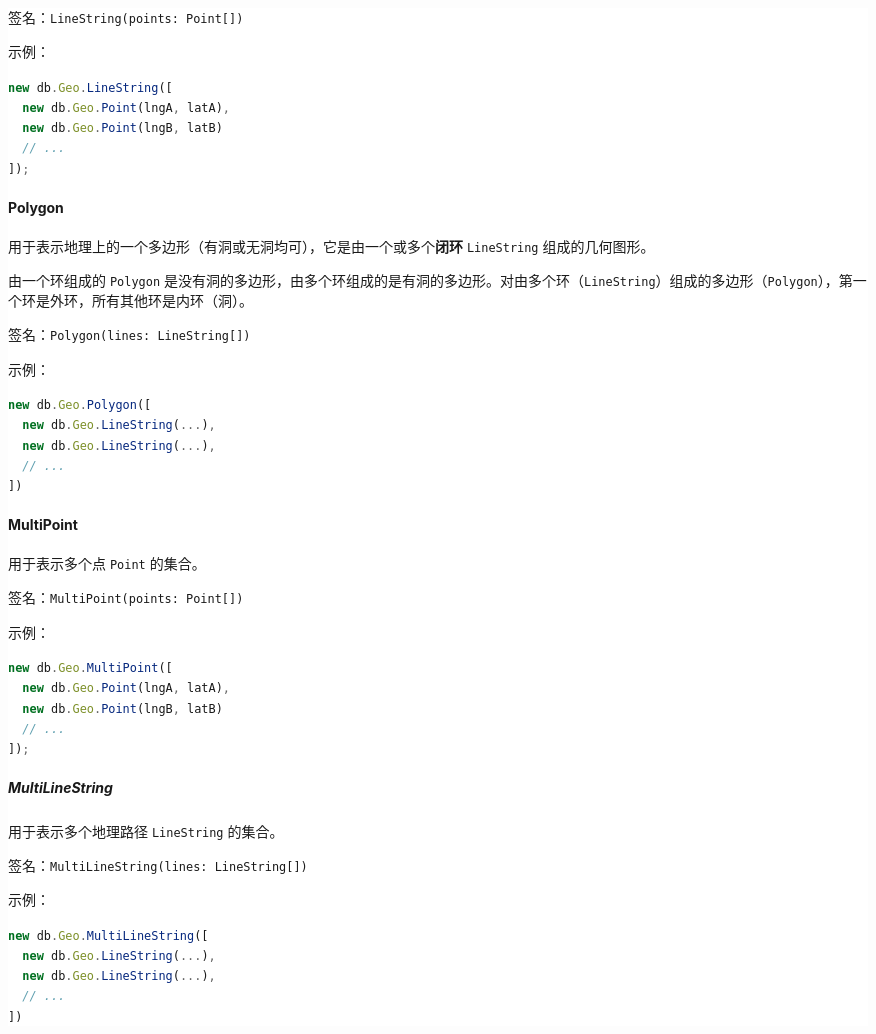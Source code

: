签名：`LineString(points: Point[])`

示例：

```js
new db.Geo.LineString([
  new db.Geo.Point(lngA, latA),
  new db.Geo.Point(lngB, latB)
  // ...
]);
```

#### Polygon

用于表示地理上的一个多边形（有洞或无洞均可），它是由一个或多个**闭环** `LineString` 组成的几何图形。

由一个环组成的 `Polygon` 是没有洞的多边形，由多个环组成的是有洞的多边形。对由多个环（`LineString`）组成的多边形（`Polygon`），第一个环是外环，所有其他环是内环（洞）。

签名：`Polygon(lines: LineString[])`

示例：

```js
new db.Geo.Polygon([
  new db.Geo.LineString(...),
  new db.Geo.LineString(...),
  // ...
])
```

#### MultiPoint

用于表示多个点 `Point` 的集合。

签名：`MultiPoint(points: Point[])`

示例：

```js
new db.Geo.MultiPoint([
  new db.Geo.Point(lngA, latA),
  new db.Geo.Point(lngB, latB)
  // ...
]);
```

##### MultiLineString

用于表示多个地理路径 `LineString` 的集合。

签名：`MultiLineString(lines: LineString[])`

示例：

```js
new db.Geo.MultiLineString([
  new db.Geo.LineString(...),
  new db.Geo.LineString(...),
  // ...
])
```
